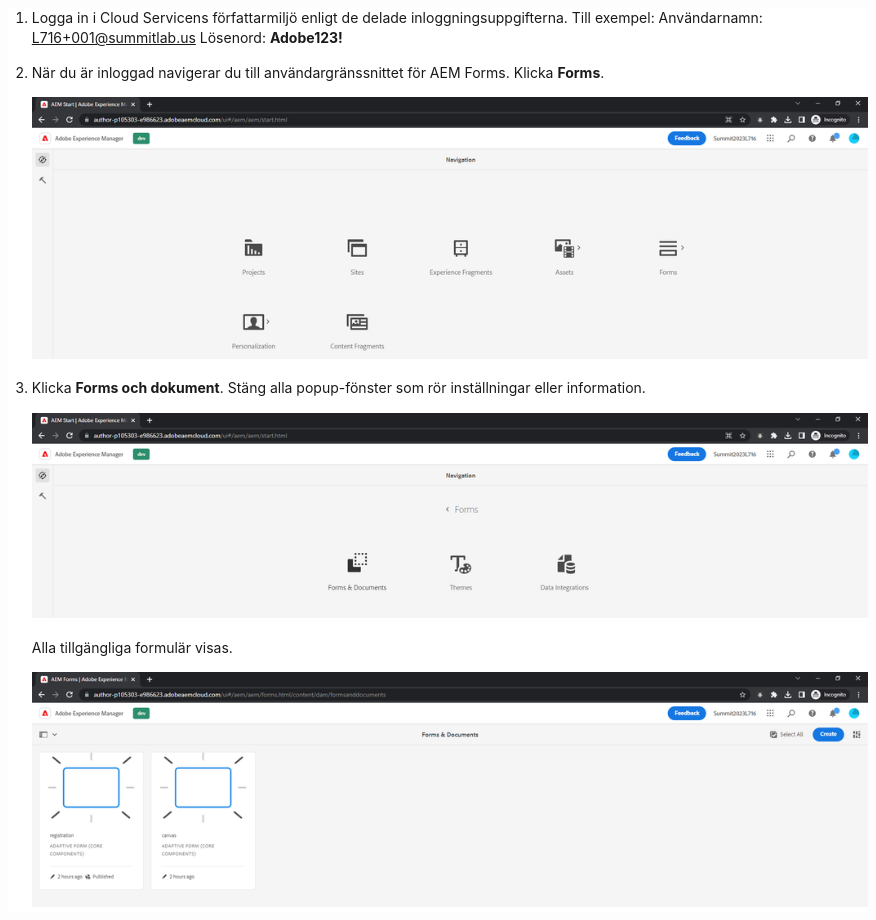 1. Logga in i Cloud Servicens författarmiljö enligt de delade inloggningsuppgifterna. Till exempel: Användarnamn: [L716+001@summitlab.us](mailto:L716%2B001@summitlab.us)
Lösenord: 
**Adobe123!**

1. När du är inloggad navigerar du till användargränssnittet för AEM Forms. Klicka **Forms**.

   ![](/help/forms/assets/screenshot2028113829.png)

1. Klicka **Forms och dokument**. Stäng alla popup-fönster som rör inställningar eller information.

   ![](/help/forms/assets/screenshot2028113929.png)

   Alla tillgängliga formulär visas.

   ![](/help/forms/assets/screenshot2028114029.png)
